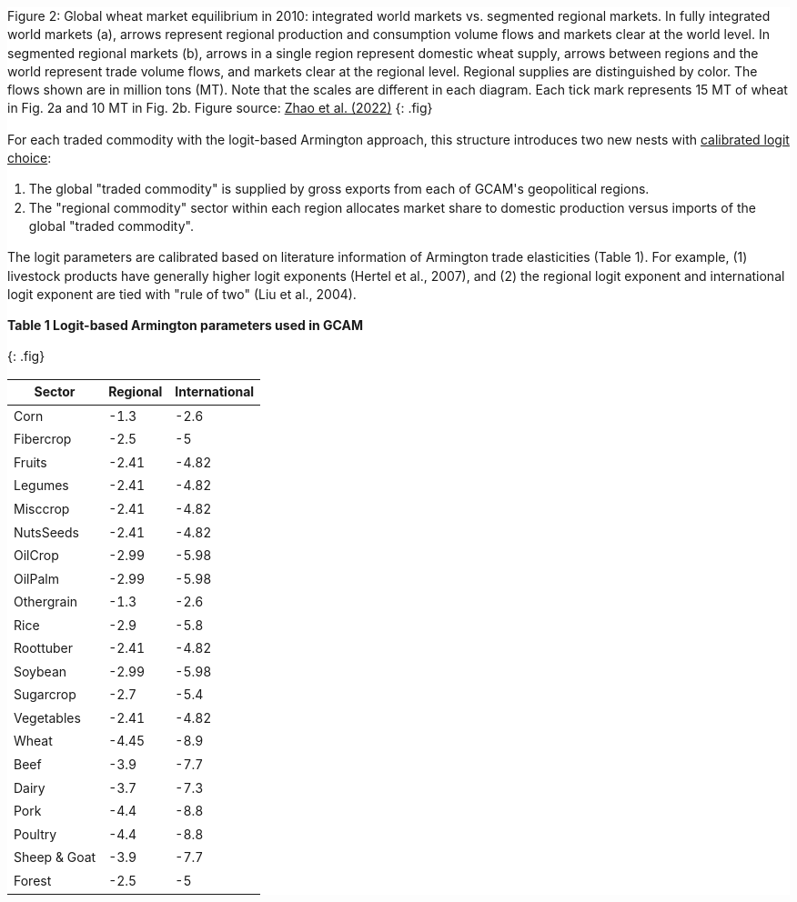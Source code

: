 Figure 2: Global wheat market equilibrium in 2010: integrated world markets vs. segmented regional markets. In fully integrated world markets (a), arrows represent regional production and consumption volume flows and markets clear at the world level. In segmented regional markets (b), arrows in a single region represent domestic wheat supply, arrows between regions and the world represent trade volume flows, and markets clear at the regional level. Regional supplies are distinguished by color. The flows shown are in million tons (MT). Note that the scales are different in each diagram. Each tick mark represents 15 MT of wheat in Fig. 2a and 10 MT in Fig. 2b. Figure source: [Zhao et al. (2022)](https://doi.org/10.1016/j.gloenvcha.2021.102413)
{: .fig}

For each traded commodity with the logit-based Armington approach, this structure introduces two new nests with [calibrated logit choice](choice.html):

1. The global "traded commodity" is supplied by gross exports from each of GCAM's geopolitical regions.
2. The "regional commodity" sector within each region allocates market share to domestic production versus imports of the global "traded commodity".

The logit parameters are calibrated based on literature information of Armington trade elasticities (Table 1). For example, (1) livestock products have generally higher logit exponents (Hertel et al., 2007), and (2) the regional logit exponent and international logit exponent are tied with "rule of two" (Liu et al., 2004). 


**Table 1 Logit-based Armington parameters used in GCAM**

{: .fig}

| Sector       | Regional | International |
| ------------ | -------- | ------------- |
| Corn         | -1.3     | -2.6          |
| Fibercrop    | -2.5     | -5            |
| Fruits     | -2.41    | -4.82         |
| Legumes     | -2.41    | -4.82         |
| Misccrop     | -2.41    | -4.82         |
| NutsSeeds     | -2.41    | -4.82         |
| OilCrop      | -2.99    | -5.98         |
| OilPalm    | -2.99    | -5.98         |
| Othergrain   | -1.3     | -2.6          |
| Rice         | -2.9     | -5.8          |
| Roottuber    | -2.41    | -4.82         |
| Soybean      | -2.99    | -5.98         |
| Sugarcrop    | -2.7     | -5.4          |
| Vegetables     | -2.41    | -4.82         |
| Wheat        | -4.45    | -8.9          |
| Beef         | -3.9     | -7.7          |
| Dairy        | -3.7     | -7.3          |
| Pork         | -4.4     | -8.8          |
| Poultry      | -4.4     | -8.8          |
| Sheep & Goat | -3.9     | -7.7          |
| Forest       | -2.5     | -5            |
